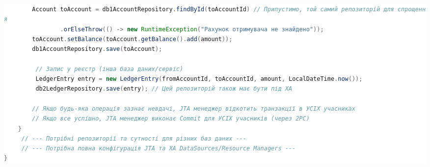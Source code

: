 ```java
        Account toAccount = db1AccountRepository.findById(toAccountId) // Припустимо, той самий репозиторій для спрощення
                .orElseThrow(() -> new RuntimeException("Рахунок отримувача не знайдено"));
        toAccount.setBalance(toAccount.getBalance().add(amount));
        db1AccountRepository.save(toAccount);

         // Запис у реєстр (інша база даних/сервіс)
         LedgerEntry entry = new LedgerEntry(fromAccountId, toAccountId, amount, LocalDateTime.now());
         db2LedgerRepository.save(entry); // Цей репозиторій також має бути під XA

        // Якщо будь-яка операція зазнає невдачі, JTA менеджер відкотить транзакції в УСІХ учасниках
        // Якщо все успішно, JTA менеджер виконає Commit для УСІХ учасників (через 2PC)
    }
     // --- Потрібні репозиторії та сутності для різних баз даних ---
     // --- Потрібна повна конфігурація JTA та XA DataSources/Resource Managers ---
}
```
